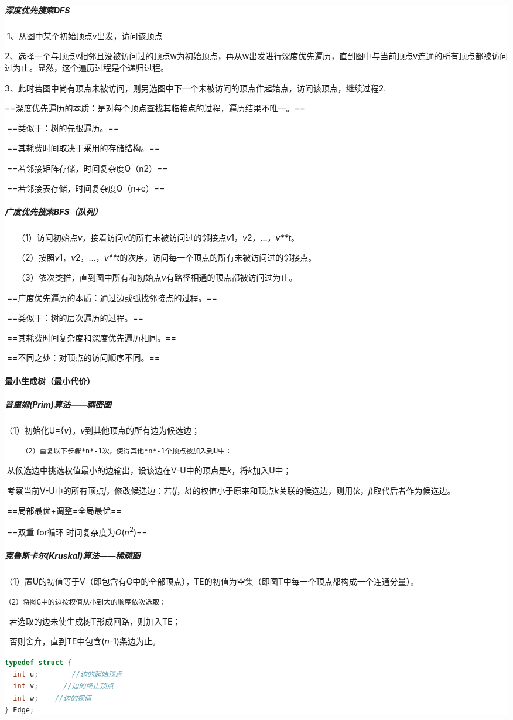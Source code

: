 ##### 	深度优先搜索DFS

​	1、从图中某个初始顶点v出发，访问该顶点

​	2、选择一个与顶点v相邻且没被访问过的顶点w为初始顶点，再从w出发进行深度优先遍历，直到图中与当前顶点v连通的所有顶点都被访问过为止。显然，这个遍历过程是个递归过程。

​	3、此时若图中尚有顶点未被访问，则另选图中下一个未被访问的顶点作起始点，访问该顶点，继续过程2.

​	==深度优先遍历的本质：是对每个顶点查找其临接点的过程，遍历结果不唯一。==

​	==类似于：树的先根遍历。==

​	==其耗费时间取决于采用的存储结构。==

​	==若邻接矩阵存储，时间复杂度O（n2）==

​	==若邻接表存储，时间复杂度O（n+e）==

##### 	广度优先搜索BFS（队列）

　　（1）访问初始点*v*，接着访问*v*的所有未被访问过的邻接点*v*1，*v*2，…，*v**t*。

　　（2）按照*v*1，*v*2，…，*v**t*的次序，访问每一个顶点的所有未被访问过的邻接点。　　　

　　（3）依次类推，直到图中所有和初始点*v*有路径相通的顶点都被访问过为止。   

​	==广度优先遍历的本质：通过边或弧找邻接点的过程。==

​	==类似于：树的层次遍历的过程。==

​	==其耗费时间复杂度和深度优先遍历相同。==

​	==不同之处：对顶点的访问顺序不同。==

#### 最小生成树（最小代价）

##### 	普里姆(Prim)算法——稠密图

​		（1）初始化U={*v*}。*v*到其他顶点的所有边为候选边；

 		（2）重复以下步骤*n*-1次，使得其他*n*-1个顶点被加入到U中：

    	从候选边中挑选权值最小的边输出，设该边在V-U中的顶点是*k*，将*k*加入U中；

    	考察当前V-U中的所有顶点*j*，修改候选边：若(*j*，*k*)的权值小于原来和顶点*k*关联的候选边，则用(*k*，*j*)取代后者作为候选边。

​		==局部最优+调整=全局最优==

​		==双重 for循环 时间复杂度为$O(n^2)$==

##### 	克鲁斯卡尔(Kruskal)算法——稀疏图

​	 （1）置U的初值等于V（即包含有G中的全部顶点），TE的初值为空集（即图T中每一个顶点都构成一个连通分量）。

 	（2）将图G中的边按权值从小到大的顺序依次选取：

​     若选取的边未使生成树T形成回路，则加入TE；

​     否则舍弃，直到TE中包含(*n*-1)条边为止。

```c
typedef struct {
  int u;     	//边的起始顶点
  int v;      //边的终止顶点
  int w;   	//边的权值
} Edge; 
```
